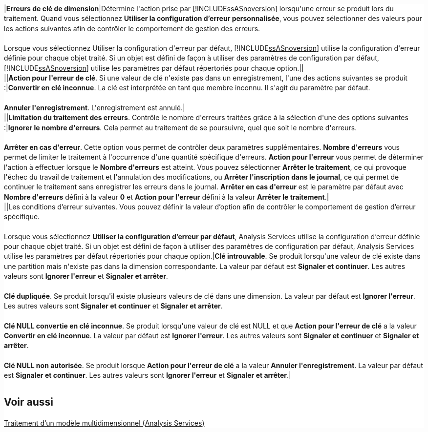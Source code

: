 |**Erreurs de clé de dimension**|Détermine l'action prise par [!INCLUDE[ssASnoversion](../../includes/ssasnoversion-md.md)] lorsqu'une erreur se produit lors du traitement. Quand vous sélectionnez **Utiliser la configuration d’erreur personnalisée**, vous pouvez sélectionner des valeurs pour les actions suivantes afin de contrôler le comportement de gestion des erreurs.<br /><br /> Lorsque vous sélectionnez Utiliser la configuration d'erreur par défaut, [!INCLUDE[ssASnoversion](../../includes/ssasnoversion-md.md)] utilise la configuration d'erreur définie pour chaque objet traité. Si un objet est défini de façon à utiliser des paramètres de configuration par défaut, [!INCLUDE[ssASnoversion](../../includes/ssasnoversion-md.md)] utilise les paramètres par défaut répertoriés pour chaque option.||  
||**Action pour l'erreur de clé**. Si une valeur de clé n'existe pas dans un enregistrement, l'une des actions suivantes se produit :|**Convertir en clé inconnue**. La clé est interprétée en tant que membre inconnu. Il s'agit du paramètre par défaut.<br /><br /> **Annuler l'enregistrement**. L'enregistrement est annulé.|  
||**Limitation du traitement des erreurs**. Contrôle le nombre d'erreurs traitées grâce à la sélection d'une des options suivantes :|**Ignorer le nombre d'erreurs**. Cela permet au traitement de se poursuivre, quel que soit le nombre d'erreurs.<br /><br /> **Arrêter en cas d'erreur**. Cette option vous permet de contrôler deux paramètres supplémentaires. **Nombre d'erreurs** vous permet de limiter le traitement à l'occurrence d'une quantité spécifique d'erreurs. **Action pour l'erreur** vous permet de déterminer l'action à effectuer lorsque le **Nombre d'erreurs** est atteint. Vous pouvez sélectionner **Arrêter le traitement**, ce qui provoque l'échec du travail de traitement et l'annulation des modifications, ou **Arrêter l'inscription dans le journal**, ce qui permet de continuer le traitement sans enregistrer les erreurs dans le journal. **Arrêter en cas d'erreur** est le paramètre par défaut avec **Nombre d'erreurs** défini à la valeur **0** et **Action pour l'erreur** défini à la valeur **Arrêter le traitement**.|  
||Les conditions d’erreur suivantes. Vous pouvez définir la valeur d’option afin de contrôler le comportement de gestion d’erreur spécifique.<br /><br /> Lorsque vous sélectionnez **Utiliser la configuration d’erreur par défaut**, Analysis Services utilise la configuration d’erreur définie pour chaque objet traité. Si un objet est défini de façon à utiliser des paramètres de configuration par défaut, Analysis Services utilise les paramètres par défaut répertoriés pour chaque option.|**Clé introuvable**. Se produit lorsqu'une valeur de clé existe dans une partition mais n'existe pas dans la dimension correspondante. La valeur par défaut est **Signaler et continuer**. Les autres valeurs sont **Ignorer l'erreur** et **Signaler et arrêter**.<br /><br /> **Clé dupliquée**. Se produit lorsqu'il existe plusieurs valeurs de clé dans une dimension. La valeur par défaut est **Ignorer l'erreur**. Les autres valeurs sont **Signaler et continuer** et **Signaler et arrêter**.<br /><br /> **Clé NULL convertie en clé inconnue**. Se produit lorsqu'une valeur de clé est NULL et que **Action pour l'erreur de clé** a la valeur **Convertir en clé inconnue**. La valeur par défaut est **Ignorer l'erreur**. Les autres valeurs sont **Signaler et continuer** et **Signaler et arrêter**.<br /><br /> **Clé NULL non autorisée**. Se produit lorsque **Action pour l'erreur de clé** a la valeur **Annuler l'enregistrement**. La valeur par défaut est **Signaler et continuer**. Les autres valeurs sont **Ignorer l'erreur** et **Signaler et arrêter**.|  
  
## <a name="see-also"></a>Voir aussi  
 [Traitement d’un modèle multidimensionnel &#40;Analysis Services&#41;](../../analysis-services/multidimensional-models/processing-a-multidimensional-model-analysis-services.md)  
  
  
